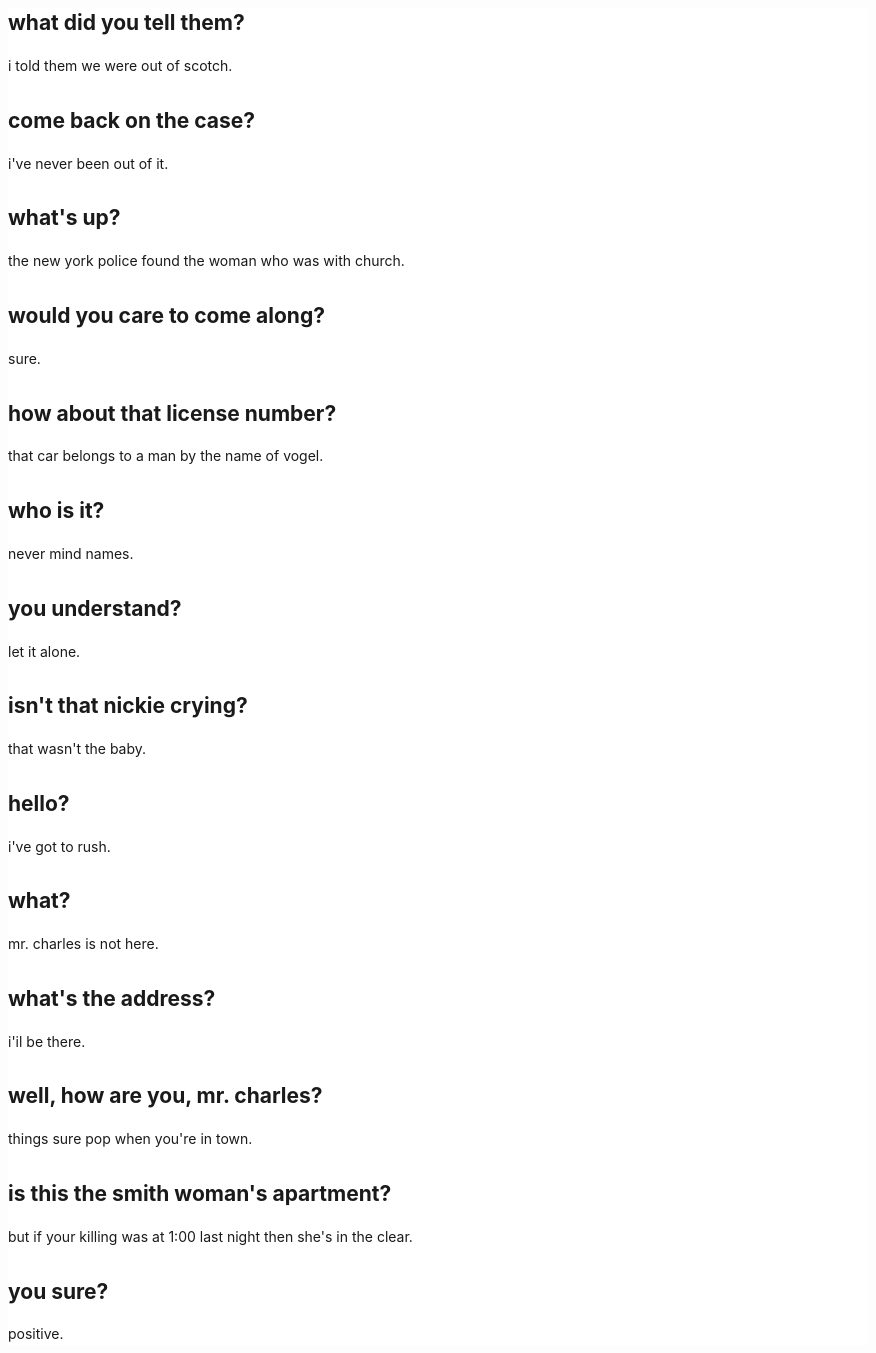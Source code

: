## what did you tell them?
i told them we were out of scotch.

## come back on the case?
i've never been out of it.

## what's up?
the new york police found the woman who was with church.

## would you care to come along?
sure.

## how about that license number?
that car belongs to a man by the name of vogel.

## who is it?
never mind names.

## you understand?
let it alone.

## isn't that nickie crying?
that wasn't the baby.

## hello?
i've got to rush.

## what?
mr. charles is not here.

## what's the address?
i'il be there.

## well, how are you, mr. charles?
things sure pop when you're in town.

## is this the smith woman's apartment?
but if your killing was at 1:00 last night then she's in the clear.

## you sure?
positive.
